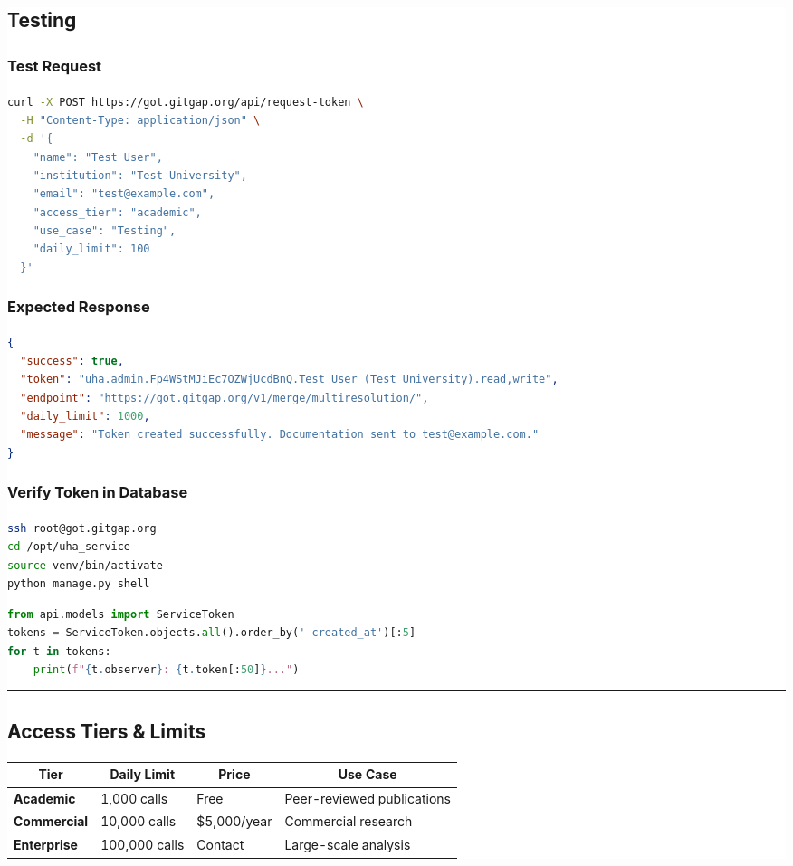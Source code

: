 ## Testing

### Test Request

```bash
curl -X POST https://got.gitgap.org/api/request-token \
  -H "Content-Type: application/json" \
  -d '{
    "name": "Test User",
    "institution": "Test University",
    "email": "test@example.com",
    "access_tier": "academic",
    "use_case": "Testing",
    "daily_limit": 100
  }'
```

### Expected Response

```json
{
  "success": true,
  "token": "uha.admin.Fp4WStMJiEc7OZWjUcdBnQ.Test User (Test University).read,write",
  "endpoint": "https://got.gitgap.org/v1/merge/multiresolution/",
  "daily_limit": 1000,
  "message": "Token created successfully. Documentation sent to test@example.com."
}
```

### Verify Token in Database

```bash
ssh root@got.gitgap.org
cd /opt/uha_service
source venv/bin/activate
python manage.py shell
```

```python
from api.models import ServiceToken
tokens = ServiceToken.objects.all().order_by('-created_at')[:5]
for t in tokens:
    print(f"{t.observer}: {t.token[:50]}...")
```

---

## Access Tiers & Limits

| Tier | Daily Limit | Price | Use Case |
|------|------------|-------|----------|
| **Academic** | 1,000 calls | Free | Peer-reviewed publications |
| **Commercial** | 10,000 calls | $5,000/year | Commercial research |
| **Enterprise** | 100,000 calls | Contact | Large-scale analysis |
